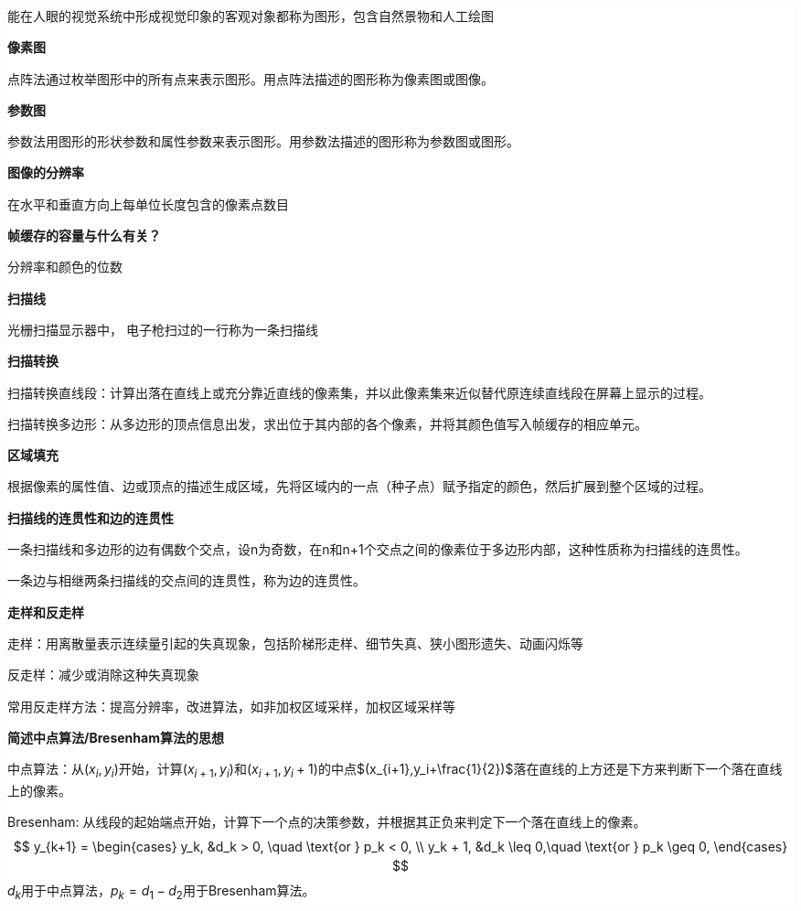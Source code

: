 能在人眼的视觉系统中形成视觉印象的客观对象都称为图形，包含自然景物和人工绘图

**像素图**

点阵法通过枚举图形中的所有点来表示图形。用点阵法描述的图形称为像素图或图像。

**参数图**

参数法用图形的形状参数和属性参数来表示图形。用参数法描述的图形称为参数图或图形。



**图像的分辨率**

在水平和垂直方向上每单位长度包含的像素点数目

**帧缓存的容量与什么有关？**

分辨率和颜色的位数



**扫描线**

光栅扫描显示器中， 电子枪扫过的一行称为一条扫描线

**扫描转换**

扫描转换直线段：计算出落在直线上或充分靠近直线的像素集，并以此像素集来近似替代原连续直线段在屏幕上显示的过程。

扫描转换多边形：从多边形的顶点信息出发，求出位于其内部的各个像素，并将其颜色值写入帧缓存的相应单元。

**区域填充**

根据像素的属性值、边或顶点的描述生成区域，先将区域内的一点（种子点）赋予指定的颜色，然后扩展到整个区域的过程。

**扫描线的连贯性和边的连贯性**

一条扫描线和多边形的边有偶数个交点，设n为奇数，在n和n+1个交点之间的像素位于多边形内部，这种性质称为扫描线的连贯性。

一条边与相继两条扫描线的交点间的连贯性，称为边的连贯性。

**走样和反走样**

走样：用离散量表示连续量引起的失真现象，包括阶梯形走样、细节失真、狭小图形遗失、动画闪烁等

反走样：减少或消除这种失真现象

常用反走样方法：提高分辨率，改进算法，如非加权区域采样，加权区域采样等



**简述中点算法/Bresenham算法的思想**

中点算法：从$(x_i,y_i)$开始，计算$(x_{i+1},y_i)$和$(x_{i+1},y_i+1)$的中点$(x_{i+1},y_i+\frac{1}{2})$落在直线的上方还是下方来判断下一个落在直线上的像素。

Bresenham: 从线段的起始端点开始，计算下一个点的决策参数，并根据其正负来判定下一个落在直线上的像素。
$$
y_{k+1} = \begin{cases}
y_k, &d_k > 0, \quad \text{or } p_k < 0, \\
y_k + 1, &d_k \leq 0,\quad \text{or } p_k \geq 0,
\end{cases}
$$
$d_k$用于中点算法，$p_k = d_1-d_2$用于Bresenham算法。
